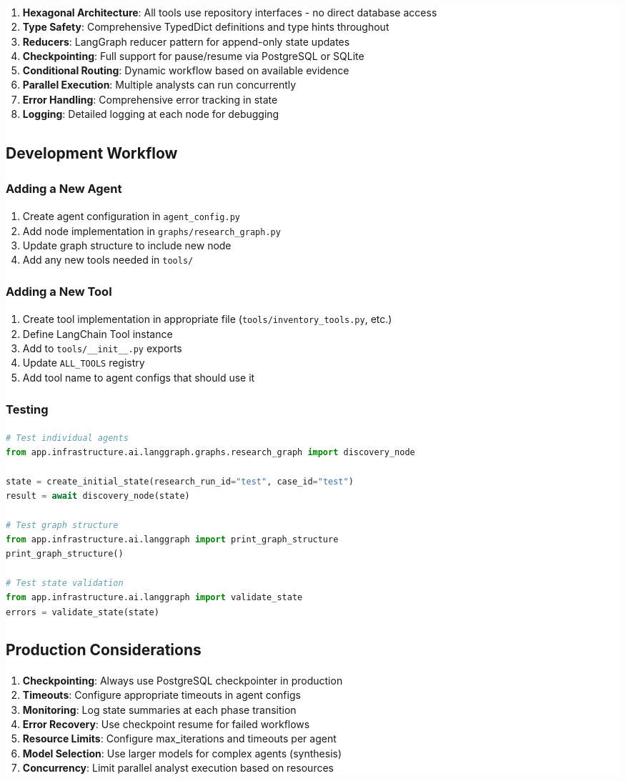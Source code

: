 1. **Hexagonal Architecture**: All tools use repository interfaces - no direct database access
2. **Type Safety**: Comprehensive TypedDict definitions and type hints throughout
3. **Reducers**: LangGraph reducer pattern for append-only state updates
4. **Checkpointing**: Full support for pause/resume via PostgreSQL or SQLite
5. **Conditional Routing**: Dynamic workflow based on available evidence
6. **Parallel Execution**: Multiple analysts can run concurrently
7. **Error Handling**: Comprehensive error tracking in state
8. **Logging**: Detailed logging at each node for debugging

## Development Workflow

### Adding a New Agent

1. Create agent configuration in `agent_config.py`
2. Add node implementation in `graphs/research_graph.py`
3. Update graph structure to include new node
4. Add any new tools needed in `tools/`

### Adding a New Tool

1. Create tool implementation in appropriate file (`tools/inventory_tools.py`, etc.)
2. Define LangChain Tool instance
3. Add to `tools/__init__.py` exports
4. Update `ALL_TOOLS` registry
5. Add tool name to agent configs that should use it

### Testing

```python
# Test individual agents
from app.infrastructure.ai.langgraph.graphs.research_graph import discovery_node

state = create_initial_state(research_run_id="test", case_id="test")
result = await discovery_node(state)

# Test graph structure
from app.infrastructure.ai.langgraph import print_graph_structure
print_graph_structure()

# Test state validation
from app.infrastructure.ai.langgraph import validate_state
errors = validate_state(state)
```

## Production Considerations

1. **Checkpointing**: Always use PostgreSQL checkpointer in production
2. **Timeouts**: Configure appropriate timeouts in agent configs
3. **Monitoring**: Log state summaries at each phase transition
4. **Error Recovery**: Use checkpoint resume for failed workflows
5. **Resource Limits**: Configure max_iterations and timeouts per agent
6. **Model Selection**: Use larger models for complex agents (synthesis)
7. **Concurrency**: Limit parallel analyst execution based on resources
